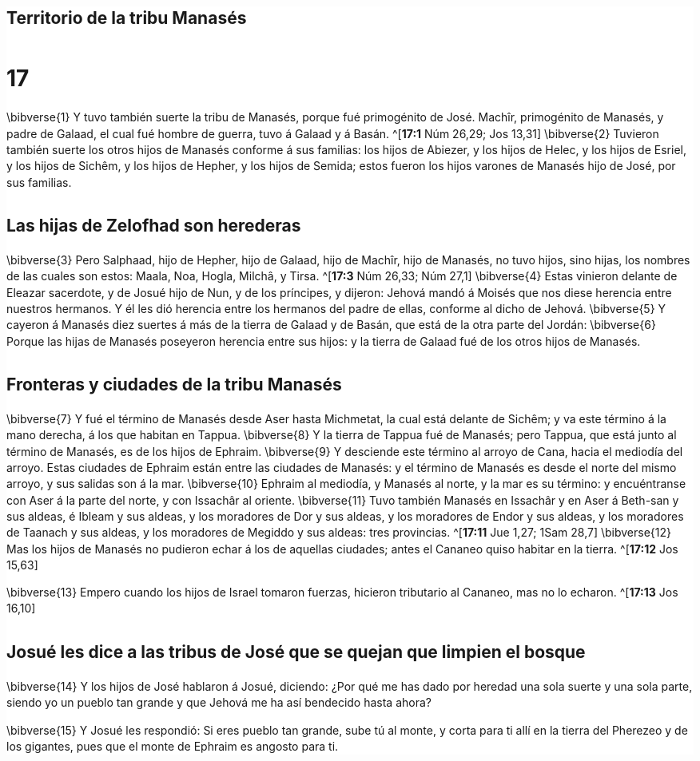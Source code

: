 
## Territorio de la tribu Manasés
# 17 
\bibverse{1} Y tuvo también suerte la tribu de Manasés, porque fué primogénito de José. Machîr, primogénito de Manasés, y padre de Galaad, el cual fué hombre de guerra, tuvo á Galaad y á Basán. ^[**17:1** Núm 26,29; Jos 13,31] \bibverse{2} Tuvieron también suerte los otros hijos de Manasés conforme á sus familias: los hijos de Abiezer, y los hijos de Helec, y los hijos de Esriel, y los hijos de Sichêm, y los hijos de Hepher, y los hijos de Semida; estos fueron los hijos varones de Manasés hijo de José, por sus familias. 


## Las hijas de Zelofhad son herederas
\bibverse{3} Pero Salphaad, hijo de Hepher, hijo de Galaad, hijo de Machîr, hijo de Manasés, no tuvo hijos, sino hijas, los nombres de las cuales son estos: Maala, Noa, Hogla, Milchâ, y Tirsa. ^[**17:3** Núm 26,33; Núm 27,1] \bibverse{4} Estas vinieron delante de Eleazar sacerdote, y de Josué hijo de Nun, y de los príncipes, y dijeron: Jehová mandó á Moisés que nos diese herencia entre nuestros hermanos. Y él les dió herencia entre los hermanos del padre de ellas, conforme al dicho de Jehová. \bibverse{5} Y cayeron á Manasés diez suertes á más de la tierra de Galaad y de Basán, que está de la otra parte del Jordán: \bibverse{6} Porque las hijas de Manasés poseyeron herencia entre sus hijos: y la tierra de Galaad fué de los otros hijos de Manasés. 


## Fronteras y ciudades de la tribu Manasés
\bibverse{7} Y fué el término de Manasés desde Aser hasta Michmetat, la cual está delante de Sichêm; y va este término á la mano derecha, á los que habitan en Tappua. \bibverse{8} Y la tierra de Tappua fué de Manasés; pero Tappua, que está junto al término de Manasés, es de los hijos de Ephraim. \bibverse{9} Y desciende este término al arroyo de Cana, hacia el mediodía del arroyo. Estas ciudades de Ephraim están entre las ciudades de Manasés: y el término de Manasés es desde el norte del mismo arroyo, y sus salidas son á la mar. \bibverse{10} Ephraim al mediodía, y Manasés al norte, y la mar es su término: y encuéntranse con Aser á la parte del norte, y con Issachâr al oriente. \bibverse{11} Tuvo también Manasés en Issachâr y en Aser á Beth-san y sus aldeas, é Ibleam y sus aldeas, y los moradores de Dor y sus aldeas, y los moradores de Endor y sus aldeas, y los moradores de Taanach y sus aldeas, y los moradores de Megiddo y sus aldeas: tres provincias. ^[**17:11** Jue 1,27; 1Sam 28,7] \bibverse{12} Mas los hijos de Manasés no pudieron echar á los de aquellas ciudades; antes el Cananeo quiso habitar en la tierra. ^[**17:12** Jos 15,63] 
 

\bibverse{13} Empero cuando los hijos de Israel tomaron fuerzas, hicieron tributario al Cananeo, mas no lo echaron. ^[**17:13** Jos 16,10] 


## Josué les dice a las tribus de José que se quejan que limpien el bosque
\bibverse{14} Y los hijos de José hablaron á Josué, diciendo: ¿Por qué me has dado por heredad una sola suerte y una sola parte, siendo yo un pueblo tan grande y que Jehová me ha así bendecido hasta ahora? 

\bibverse{15} Y Josué les respondió: Si eres pueblo tan grande, sube tú al monte, y corta para ti allí en la tierra del Pherezeo y de los gigantes, pues que el monte de Ephraim es angosto para ti. 
